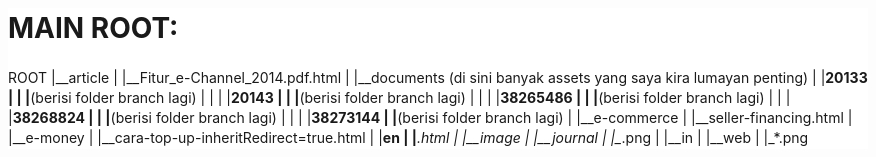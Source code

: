 MAIN ROOT:
============

ROOT
|__article
| |__Fitur_e-Channel_2014.pdf.html
|
|__documents (di sini banyak assets yang saya kira lumayan penting)
| |__20133
| | |__(berisi folder branch lagi)
| | 
| |__20143
| | |__(berisi folder branch lagi)
| | 
| |__38265486
| | |__(berisi folder branch lagi)
| | 
| |__38268824
| | |__(berisi folder branch lagi)
| | 
| |__38273144
|   |__(berisi folder branch lagi)
| 
|__e-commerce
| |__seller-financing.html
|
|__e-money
| |__cara-top-up-inheritRedirect=true.html
|
|__en
| |__*.html
|
|__image
| |__journal
|   |_*.png
| 
|__in
| |__web
|   |_*.png